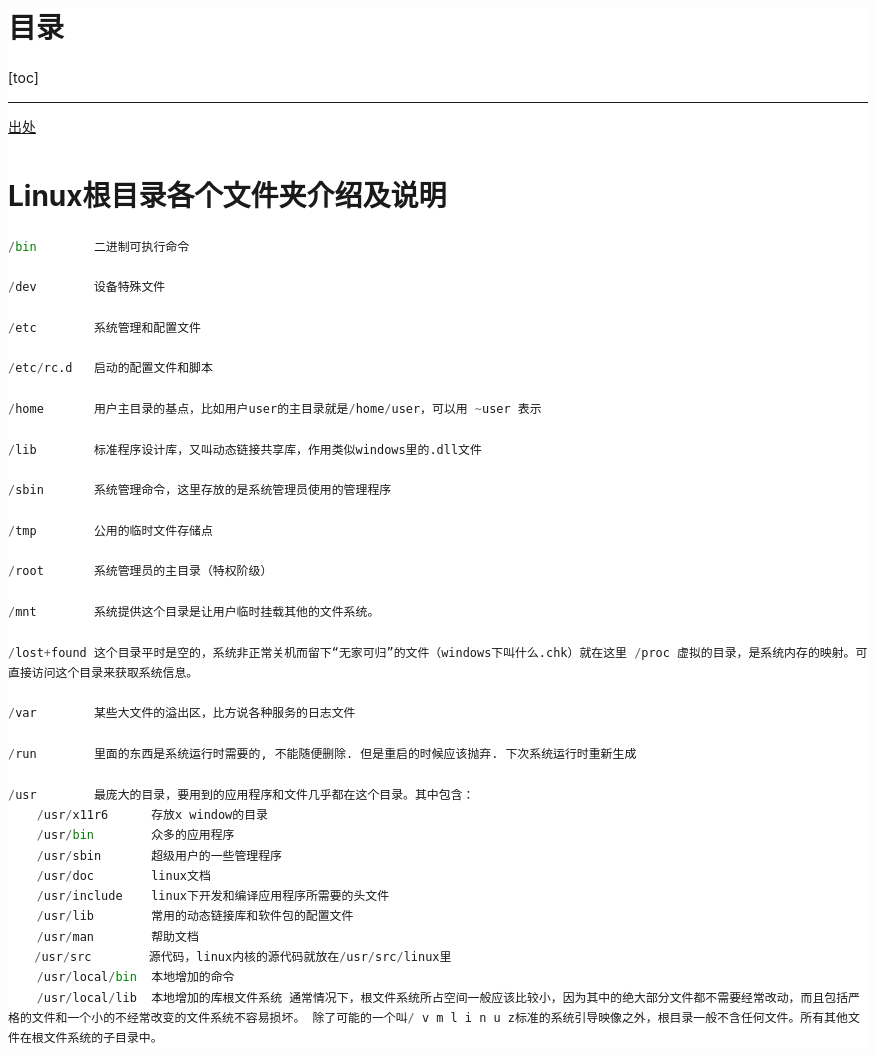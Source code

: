 # 目录

[toc]

---

[出处](https://www.cnblogs.com/hanson1/p/7026330.html)


# Linux根目录各个文件夹介绍及说明

```py
/bin        二进制可执行命令

/dev        设备特殊文件

/etc        系统管理和配置文件

/etc/rc.d   启动的配置文件和脚本

/home       用户主目录的基点，比如用户user的主目录就是/home/user，可以用 ~user 表示

/lib        标准程序设计库，又叫动态链接共享库，作用类似windows里的.dll文件

/sbin       系统管理命令，这里存放的是系统管理员使用的管理程序

/tmp        公用的临时文件存储点

/root       系统管理员的主目录（特权阶级）

/mnt        系统提供这个目录是让用户临时挂载其他的文件系统。

/lost+found 这个目录平时是空的，系统非正常关机而留下“无家可归”的文件（windows下叫什么.chk）就在这里 /proc 虚拟的目录，是系统内存的映射。可直接访问这个目录来获取系统信息。

/var        某些大文件的溢出区，比方说各种服务的日志文件

/run        里面的东西是系统运行时需要的, 不能随便删除. 但是重启的时候应该抛弃. 下次系统运行时重新生成

/usr        最庞大的目录，要用到的应用程序和文件几乎都在这个目录。其中包含：
    /usr/x11r6      存放x window的目录
    /usr/bin        众多的应用程序
    /usr/sbin       超级用户的一些管理程序
    /usr/doc        linux文档
    /usr/include    linux下开发和编译应用程序所需要的头文件 
    /usr/lib        常用的动态链接库和软件包的配置文件
    /usr/man        帮助文档
　  /usr/src        源代码，linux内核的源代码就放在/usr/src/linux里 
    /usr/local/bin  本地增加的命令
    /usr/local/lib  本地增加的库根文件系统 通常情况下，根文件系统所占空间一般应该比较小，因为其中的绝大部分文件都不需要经常改动，而且包括严格的文件和一个小的不经常改变的文件系统不容易损坏。 除了可能的一个叫/ v m l i n u z标准的系统引导映像之外，根目录一般不含任何文件。所有其他文件在根文件系统的子目录中。
```
 
